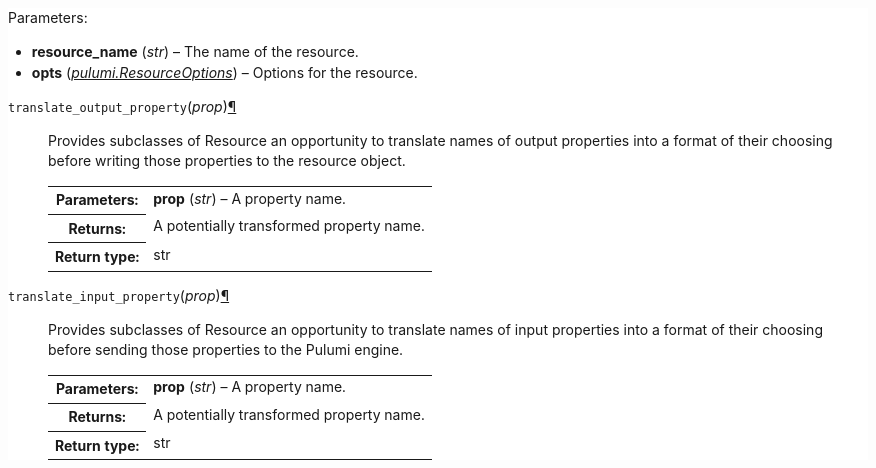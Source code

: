 <tr class="field-odd field"><th class="field-name">Parameters:</th><td class="field-body"><ul class="first last simple">
<li><strong>resource_name</strong> (<em>str</em>) – The name of the resource.</li>
<li><strong>opts</strong> (<a class="reference internal" href="../pulumi/#pulumi.ResourceOptions" title="pulumi.ResourceOptions"><em>pulumi.ResourceOptions</em></a>) – Options for the resource.</li>
</ul>
</td>
</tr>
</tbody>
</table>
<dl class="method">
<dt id="pulumi_packet.Provider.translate_output_property">
<code class="descname">translate_output_property</code><span class="sig-paren">(</span><em>prop</em><span class="sig-paren">)</span><a class="headerlink" href="#pulumi_packet.Provider.translate_output_property" title="Permalink to this definition">¶</a></dt>
<dd><p>Provides subclasses of Resource an opportunity to translate names of output properties
into a format of their choosing before writing those properties to the resource object.</p>
<table class="docutils field-list" frame="void" rules="none">
<col class="field-name" />
<col class="field-body" />
<tbody valign="top">
<tr class="field-odd field"><th class="field-name">Parameters:</th><td class="field-body"><strong>prop</strong> (<em>str</em>) – A property name.</td>
</tr>
<tr class="field-even field"><th class="field-name">Returns:</th><td class="field-body">A potentially transformed property name.</td>
</tr>
<tr class="field-odd field"><th class="field-name">Return type:</th><td class="field-body">str</td>
</tr>
</tbody>
</table>
</dd></dl>

<dl class="method">
<dt id="pulumi_packet.Provider.translate_input_property">
<code class="descname">translate_input_property</code><span class="sig-paren">(</span><em>prop</em><span class="sig-paren">)</span><a class="headerlink" href="#pulumi_packet.Provider.translate_input_property" title="Permalink to this definition">¶</a></dt>
<dd><p>Provides subclasses of Resource an opportunity to translate names of input properties into
a format of their choosing before sending those properties to the Pulumi engine.</p>
<table class="docutils field-list" frame="void" rules="none">
<col class="field-name" />
<col class="field-body" />
<tbody valign="top">
<tr class="field-odd field"><th class="field-name">Parameters:</th><td class="field-body"><strong>prop</strong> (<em>str</em>) – A property name.</td>
</tr>
<tr class="field-even field"><th class="field-name">Returns:</th><td class="field-body">A potentially transformed property name.</td>
</tr>
<tr class="field-odd field"><th class="field-name">Return type:</th><td class="field-body">str</td>
</tr>
</tbody>
</table>
</dd></dl>
